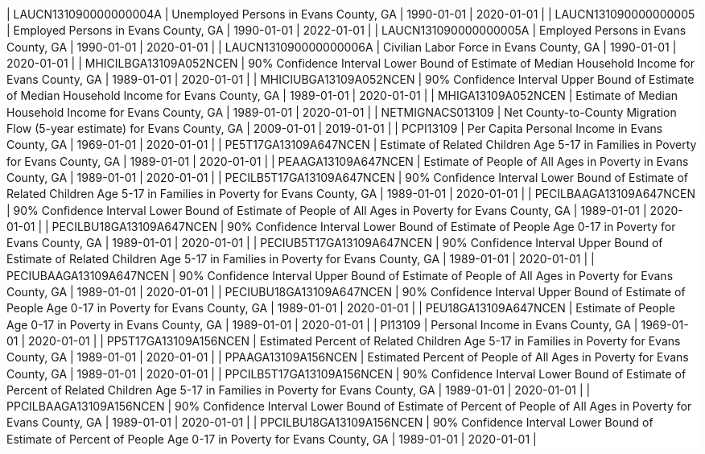 | LAUCN131090000000004A     | Unemployed Persons in Evans County, GA                                                                                                                                    | 1990-01-01          | 2020-01-01        |
| LAUCN131090000000005      | Employed Persons in Evans County, GA                                                                                                                                      | 1990-01-01          | 2022-01-01        |
| LAUCN131090000000005A     | Employed Persons in Evans County, GA                                                                                                                                      | 1990-01-01          | 2020-01-01        |
| LAUCN131090000000006A     | Civilian Labor Force in Evans County, GA                                                                                                                                  | 1990-01-01          | 2020-01-01        |
| MHICILBGA13109A052NCEN    | 90% Confidence Interval Lower Bound of Estimate of Median Household Income for Evans County, GA                                                                           | 1989-01-01          | 2020-01-01        |
| MHICIUBGA13109A052NCEN    | 90% Confidence Interval Upper Bound of Estimate of Median Household Income for Evans County, GA                                                                           | 1989-01-01          | 2020-01-01        |
| MHIGA13109A052NCEN        | Estimate of Median Household Income for Evans County, GA                                                                                                                  | 1989-01-01          | 2020-01-01        |
| NETMIGNACS013109          | Net County-to-County Migration Flow (5-year estimate) for Evans County, GA                                                                                                | 2009-01-01          | 2019-01-01        |
| PCPI13109                 | Per Capita Personal Income in Evans County, GA                                                                                                                            | 1969-01-01          | 2020-01-01        |
| PE5T17GA13109A647NCEN     | Estimate of Related Children Age 5-17 in Families in Poverty for Evans County, GA                                                                                         | 1989-01-01          | 2020-01-01        |
| PEAAGA13109A647NCEN       | Estimate of People of All Ages in Poverty in Evans County, GA                                                                                                             | 1989-01-01          | 2020-01-01        |
| PECILB5T17GA13109A647NCEN | 90% Confidence Interval Lower Bound of Estimate of Related Children Age 5-17 in Families in Poverty for Evans County, GA                                                  | 1989-01-01          | 2020-01-01        |
| PECILBAAGA13109A647NCEN   | 90% Confidence Interval Lower Bound of Estimate of People of All Ages in Poverty for Evans County, GA                                                                     | 1989-01-01          | 2020-01-01        |
| PECILBU18GA13109A647NCEN  | 90% Confidence Interval Lower Bound of Estimate of People Age 0-17 in Poverty for Evans County, GA                                                                        | 1989-01-01          | 2020-01-01        |
| PECIUB5T17GA13109A647NCEN | 90% Confidence Interval Upper Bound of Estimate of Related Children Age 5-17 in Families in Poverty for Evans County, GA                                                  | 1989-01-01          | 2020-01-01        |
| PECIUBAAGA13109A647NCEN   | 90% Confidence Interval Upper Bound of Estimate of People of All Ages in Poverty for Evans County, GA                                                                     | 1989-01-01          | 2020-01-01        |
| PECIUBU18GA13109A647NCEN  | 90% Confidence Interval Upper Bound of Estimate of People Age 0-17 in Poverty for Evans County, GA                                                                        | 1989-01-01          | 2020-01-01        |
| PEU18GA13109A647NCEN      | Estimate of People Age 0-17 in Poverty in Evans County, GA                                                                                                                | 1989-01-01          | 2020-01-01        |
| PI13109                   | Personal Income in Evans County, GA                                                                                                                                       | 1969-01-01          | 2020-01-01        |
| PP5T17GA13109A156NCEN     | Estimated Percent of Related Children Age 5-17 in Families in Poverty for Evans County, GA                                                                                | 1989-01-01          | 2020-01-01        |
| PPAAGA13109A156NCEN       | Estimated Percent of People of All Ages in Poverty for Evans County, GA                                                                                                   | 1989-01-01          | 2020-01-01        |
| PPCILB5T17GA13109A156NCEN | 90% Confidence Interval Lower Bound of Estimate of Percent of Related Children Age 5-17 in Families in Poverty for Evans County, GA                                       | 1989-01-01          | 2020-01-01        |
| PPCILBAAGA13109A156NCEN   | 90% Confidence Interval Lower Bound of Estimate of Percent of People of All Ages in Poverty for Evans County, GA                                                          | 1989-01-01          | 2020-01-01        |
| PPCILBU18GA13109A156NCEN  | 90% Confidence Interval Lower Bound of Estimate of Percent of People Age 0-17 in Poverty for Evans County, GA                                                             | 1989-01-01          | 2020-01-01        |